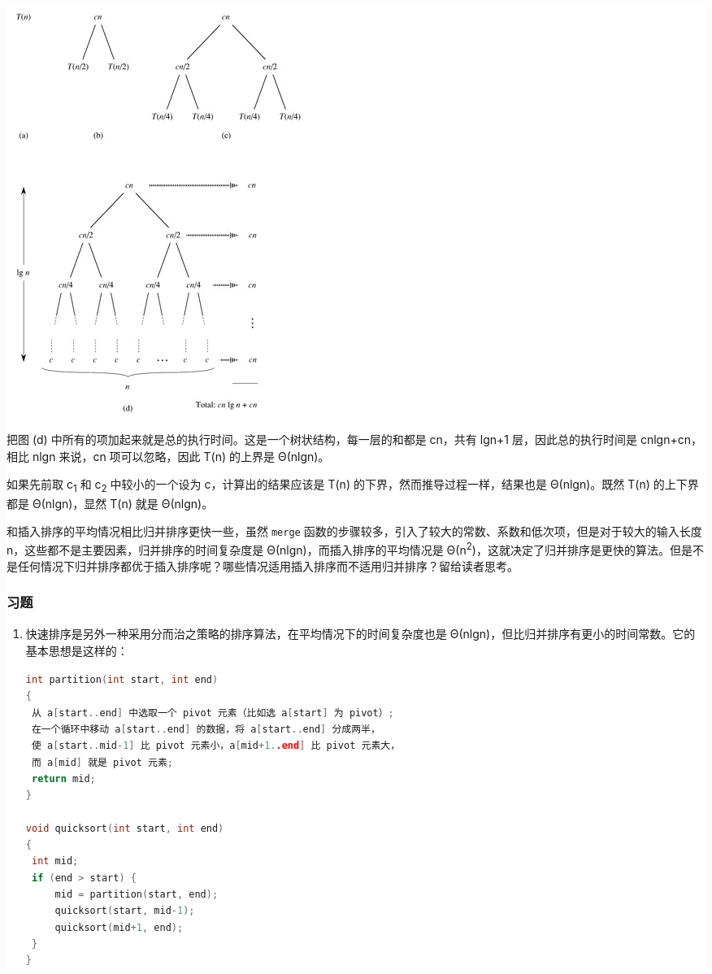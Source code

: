 ![calcrecurrence](../images/sortsearch.calcrecurrence.png)

把图 (d) 中所有的项加起来就是总的执行时间。这是一个树状结构，每一层的和都是 cn，共有 lgn+1 层，因此总的执行时间是 cnlgn+cn，相比 nlgn 来说，cn 项可以忽略，因此 T(n) 的上界是 Θ(nlgn)。

如果先前取 c<sub>1</sub> 和 c<sub>2</sub> 中较小的一个设为 c，计算出的结果应该是 T(n) 的下界，然而推导过程一样，结果也是 Θ(nlgn)。既然 T(n) 的上下界都是 Θ(nlgn)，显然 T(n) 就是 Θ(nlgn)。

和插入排序的平均情况相比归并排序更快一些，虽然 `merge` 函数的步骤较多，引入了较大的常数、系数和低次项，但是对于较大的输入长度 n，这些都不是主要因素，归并排序的时间复杂度是 Θ(nlgn)，而插入排序的平均情况是 Θ(n<sup>2</sup>)，这就决定了归并排序是更快的算法。但是不是任何情况下归并排序都优于插入排序呢？哪些情况适用插入排序而不适用归并排序？留给读者思考。

### 习题

1. 快速排序是另外一种采用分而治之策略的排序算法，在平均情况下的时间复杂度也是 Θ(nlgn)，但比归并排序有更小的时间常数。它的基本思想是这样的：

   ```c
   int partition(int start, int end)
   {
   	从 a[start..end] 中选取一个 pivot 元素（比如选 a[start] 为 pivot）;
   	在一个循环中移动 a[start..end] 的数据，将 a[start..end] 分成两半，
   	使 a[start..mid-1] 比 pivot 元素小，a[mid+1..end] 比 pivot 元素大，
   	而 a[mid] 就是 pivot 元素;
   	return mid;
   }

   void quicksort(int start, int end)
   {
   	int mid;
   	if (end > start) {
   		mid = partition(start, end);
   		quicksort(start, mid-1);
   		quicksort(mid+1, end);
   	}
   }
   ```
